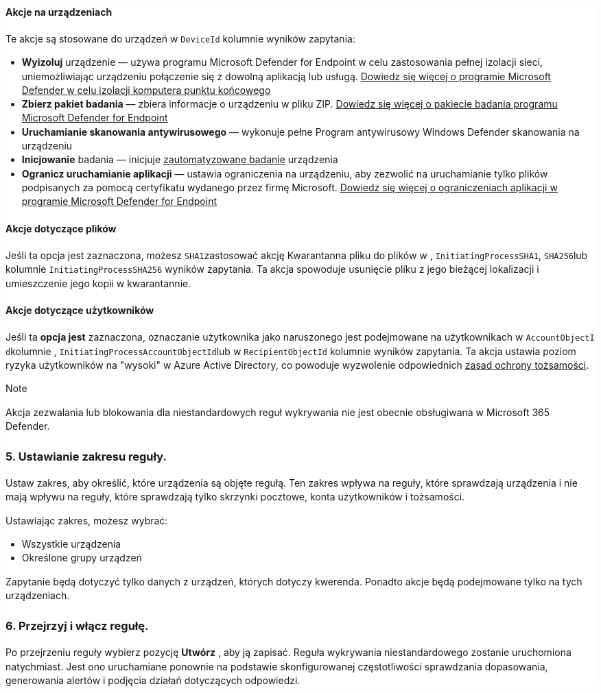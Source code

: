 #### <a name="actions-on-devices"></a>Akcje na urządzeniach
Te akcje są stosowane do urządzeń w `DeviceId` kolumnie wyników zapytania:
- **Wyizoluj** urządzenie — używa programu Microsoft Defender for Endpoint w celu zastosowania pełnej izolacji sieci, uniemożliwiając urządzeniu połączenie się z dowolną aplikacją lub usługą. [Dowiedz się więcej o programie Microsoft Defender w celu izolacji komputera punktu końcowego](/windows/security/threat-protection/microsoft-defender-atp/respond-machine-alerts#isolate-devices-from-the-network)
- **Zbierz pakiet badania** — zbiera informacje o urządzeniu w pliku ZIP. [Dowiedz się więcej o pakiecie badania programu Microsoft Defender for Endpoint](/windows/security/threat-protection/microsoft-defender-atp/respond-machine-alerts#collect-investigation-package-from-devices)
- **Uruchamianie skanowania antywirusowego** — wykonuje pełne Program antywirusowy Windows Defender skanowania na urządzeniu
- **Inicjowanie** badania — inicjuje [zautomatyzowane badanie](m365d-autoir.md) urządzenia
- **Ogranicz uruchamianie aplikacji** — ustawia ograniczenia na urządzeniu, aby zezwolić na uruchamianie tylko plików podpisanych za pomocą certyfikatu wydanego przez firmę Microsoft. [Dowiedz się więcej o ograniczeniach aplikacji w programie Microsoft Defender for Endpoint](/microsoft-365/security/defender-endpoint/respond-machine-alerts#restrict-app-execution)

#### <a name="actions-on-files"></a>Akcje dotyczące plików
 Jeśli ta opcja jest zaznaczona, możesz `SHA1`zastosować akcję Kwarantanna pliku do plików w , `InitiatingProcessSHA1`, `SHA256`lub kolumnie `InitiatingProcessSHA256` wyników zapytania. Ta akcja spowoduje usunięcie pliku z jego bieżącej lokalizacji i umieszczenie jego kopii w kwarantannie.

#### <a name="actions-on-users"></a>Akcje dotyczące użytkowników
Jeśli ta **opcja jest** zaznaczona, oznaczanie użytkownika jako naruszonego jest podejmowane na użytkownikach w `AccountObjectId`kolumnie , `InitiatingProcessAccountObjectId`lub w `RecipientObjectId` kolumnie wyników zapytania. Ta akcja ustawia poziom ryzyka użytkowników na "wysoki" w Azure Active Directory, co powoduje wyzwolenie odpowiednich [zasad ochrony tożsamości](/azure/active-directory/identity-protection/overview-identity-protection).

> [!NOTE]
> Akcja zezwalania lub blokowania dla niestandardowych reguł wykrywania nie jest obecnie obsługiwana w Microsoft 365 Defender.

### <a name="5-set-the-rule-scope"></a>5. Ustawianie zakresu reguły.
Ustaw zakres, aby określić, które urządzenia są objęte regułą. Ten zakres wpływa na reguły, które sprawdzają urządzenia i nie mają wpływu na reguły, które sprawdzają tylko skrzynki pocztowe, konta użytkowników i tożsamości.

Ustawiając zakres, możesz wybrać:

- Wszystkie urządzenia
- Określone grupy urządzeń

Zapytanie będą dotyczyć tylko danych z urządzeń, których dotyczy kwerenda. Ponadto akcje będą podejmowane tylko na tych urządzeniach.

### <a name="6-review-and-turn-on-the-rule"></a>6. Przejrzyj i włącz regułę.
Po przejrzeniu reguły wybierz pozycję **Utwórz** , aby ją zapisać. Reguła wykrywania niestandardowego zostanie uruchomiona natychmiast. Jest ono uruchamiane ponownie na podstawie skonfigurowanej częstotliwości sprawdzania dopasowania, generowania alertów i podjęcia działań dotyczących odpowiedzi.
